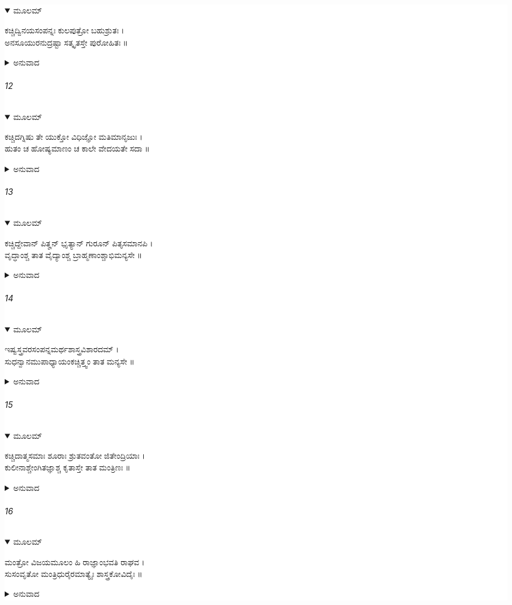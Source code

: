 
<details open><summary>ಮೂಲಮ್</summary>

ಕಚ್ಚಿದ್ವಿನಯಸಂಪನ್ನಃ ಕುಲಪುತ್ರೋ ಬಹುಶ್ರುತಃ ।  
ಅನಸೂಯುರನುದ್ರಷ್ಟಾ ಸತ್ಕೃತಸ್ತೇ ಪುರೋಹಿತಃ ॥
</details>

<details><summary>ಅನುವಾದ</summary></details>

###### 12


<details open><summary>ಮೂಲಮ್</summary>

ಕಚ್ಚಿದಗ್ನಿಷು ತೇ ಯುಕ್ತೋ ವಿಧಿಜ್ಞೋ ಮತಿಮಾನೃಜುಃ ।  
ಹುತಂ ಚ ಹೋಷ್ಯಮಾಣಂ ಚ ಕಾಲೇ ವೇದಯತೇ ಸದಾ ॥
</details>

<details><summary>ಅನುವಾದ</summary></details>

###### 13


<details open><summary>ಮೂಲಮ್</summary>

ಕಚ್ಚಿದ್ದೇವಾನ್ ಪಿತೄನ್ ಭೃತ್ಯಾನ್ ಗುರೂನ್ ಪಿತೃಸಮಾನಪಿ ।  
ವೃದ್ಧಾಂಶ್ಚ ತಾತ ವೈದ್ಯಾಂಶ್ಚ ಬ್ರಾಹ್ಮಣಾಂಶ್ಚಾಭಿಮನ್ಯಸೇ ॥
</details>

<details><summary>ಅನುವಾದ</summary></details>

###### 14


<details open><summary>ಮೂಲಮ್</summary>

ಇಷ್ವಸ್ತ್ರವರಸಂಪನ್ನಮರ್ಥಶಾಸ್ತ್ರವಿಶಾರದಮ್ ।  
ಸುಧನ್ವಾನಮುಪಾಧ್ಯಾಯಂಕಚ್ಚಿತ್ತ್ವಂ ತಾತ ಮನ್ಯಸೇ ॥
</details>

<details><summary>ಅನುವಾದ</summary></details>

###### 15


<details open><summary>ಮೂಲಮ್</summary>

ಕಚ್ಚಿದಾತ್ಮಸಮಾಃ ಶೂರಾಃ ಶ್ರುತವಂತೋ ಜಿತೇಂದ್ರಿಯಾಃ ।  
ಕುಲೀನಾಶ್ಚೇಂಗಿತಜ್ಞಾಶ್ಚ ಕೃತಾಸ್ತೇ ತಾತ ಮಂತ್ರಿಣಃ ॥
</details>

<details><summary>ಅನುವಾದ</summary></details>

###### 16


<details open><summary>ಮೂಲಮ್</summary>

ಮಂತ್ರೋ ವಿಜಯಮೂಲಂ ಹಿ ರಾಜ್ಞಾಂಭವತಿ ರಾಘವ ।  
ಸುಸಂವೃತೋ ಮಂತ್ರಿಧುರೈರಮಾತ್ಯೈಃ ಶಾಸ್ತ್ರಕೋವಿದೈಃ ॥
</details>

<details><summary>ಅನುವಾದ</summary></details>
